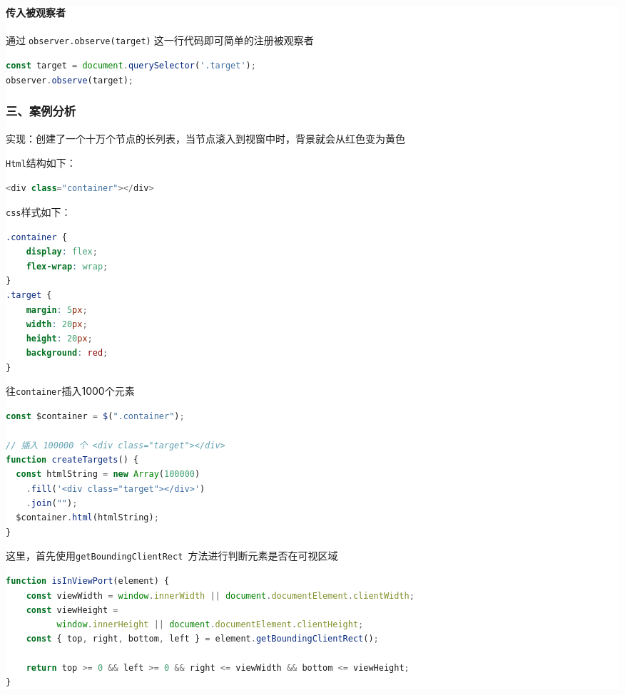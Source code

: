 #### 传入被观察者

通过 `observer.observe(target)` 这一行代码即可简单的注册被观察者

```js
const target = document.querySelector('.target');
observer.observe(target);
```



### 三、案例分析

实现：创建了一个十万个节点的长列表，当节点滚入到视窗中时，背景就会从红色变为黄色

`Html`结构如下：

```js
<div class="container"></div>
```

`css`样式如下：

```css
.container {
    display: flex;
    flex-wrap: wrap;
}
.target {
    margin: 5px;
    width: 20px;
    height: 20px;
    background: red;
}
```

往`container`插入1000个元素

```js
const $container = $(".container");

// 插入 100000 个 <div class="target"></div>
function createTargets() {
  const htmlString = new Array(100000)
    .fill('<div class="target"></div>')
    .join("");
  $container.html(htmlString);
}
```

这里，首先使用`getBoundingClientRect `方法进行判断元素是否在可视区域

```js
function isInViewPort(element) {
    const viewWidth = window.innerWidth || document.documentElement.clientWidth;
    const viewHeight =
          window.innerHeight || document.documentElement.clientHeight;
    const { top, right, bottom, left } = element.getBoundingClientRect();

    return top >= 0 && left >= 0 && right <= viewWidth && bottom <= viewHeight;
}
```
